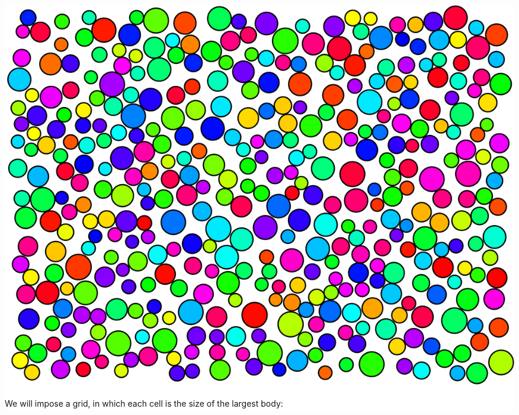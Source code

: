 ![circles](images/sh_circles.svg)

We will impose a grid, in which each cell is the size of the largest body:
